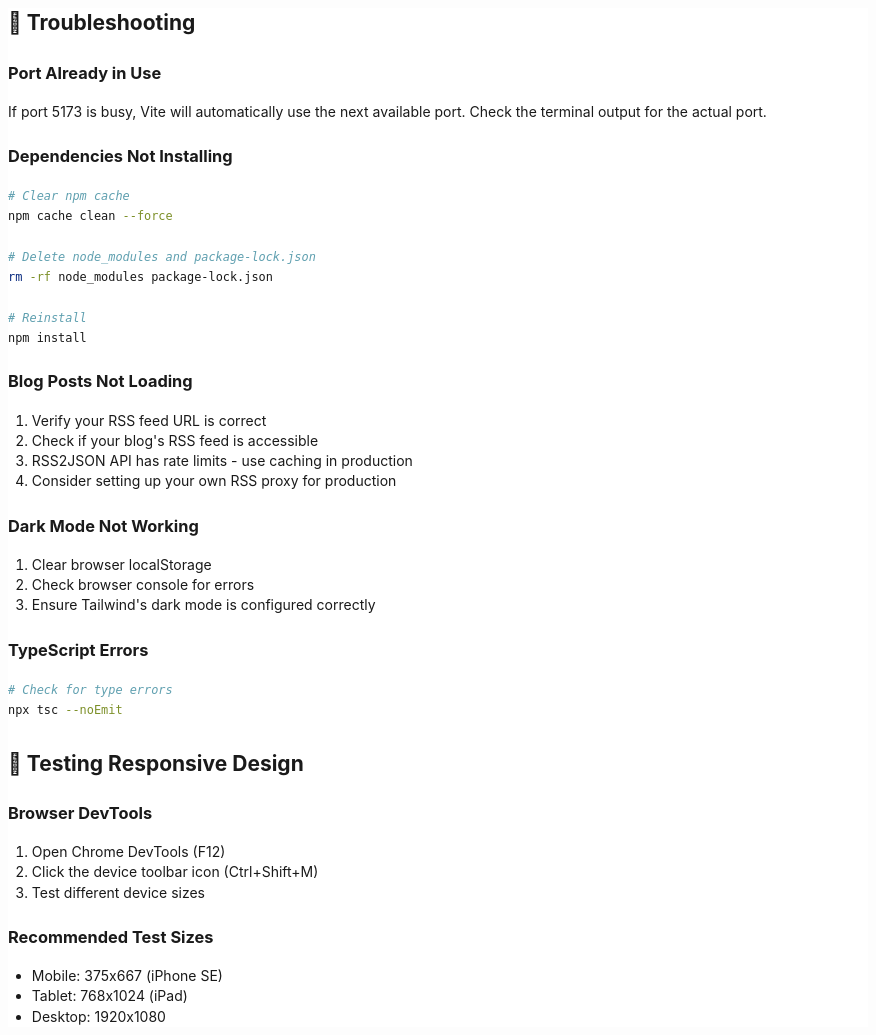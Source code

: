 ## 🐛 Troubleshooting

### Port Already in Use

If port 5173 is busy, Vite will automatically use the next available port. Check the terminal output for the actual port.

### Dependencies Not Installing

```bash
# Clear npm cache
npm cache clean --force

# Delete node_modules and package-lock.json
rm -rf node_modules package-lock.json

# Reinstall
npm install
```

### Blog Posts Not Loading

1. Verify your RSS feed URL is correct
2. Check if your blog's RSS feed is accessible
3. RSS2JSON API has rate limits - use caching in production
4. Consider setting up your own RSS proxy for production

### Dark Mode Not Working

1. Clear browser localStorage
2. Check browser console for errors
3. Ensure Tailwind's dark mode is configured correctly

### TypeScript Errors

```bash
# Check for type errors
npx tsc --noEmit
```

## 📱 Testing Responsive Design

### Browser DevTools

1. Open Chrome DevTools (F12)
2. Click the device toolbar icon (Ctrl+Shift+M)
3. Test different device sizes

### Recommended Test Sizes

- Mobile: 375x667 (iPhone SE)
- Tablet: 768x1024 (iPad)
- Desktop: 1920x1080
